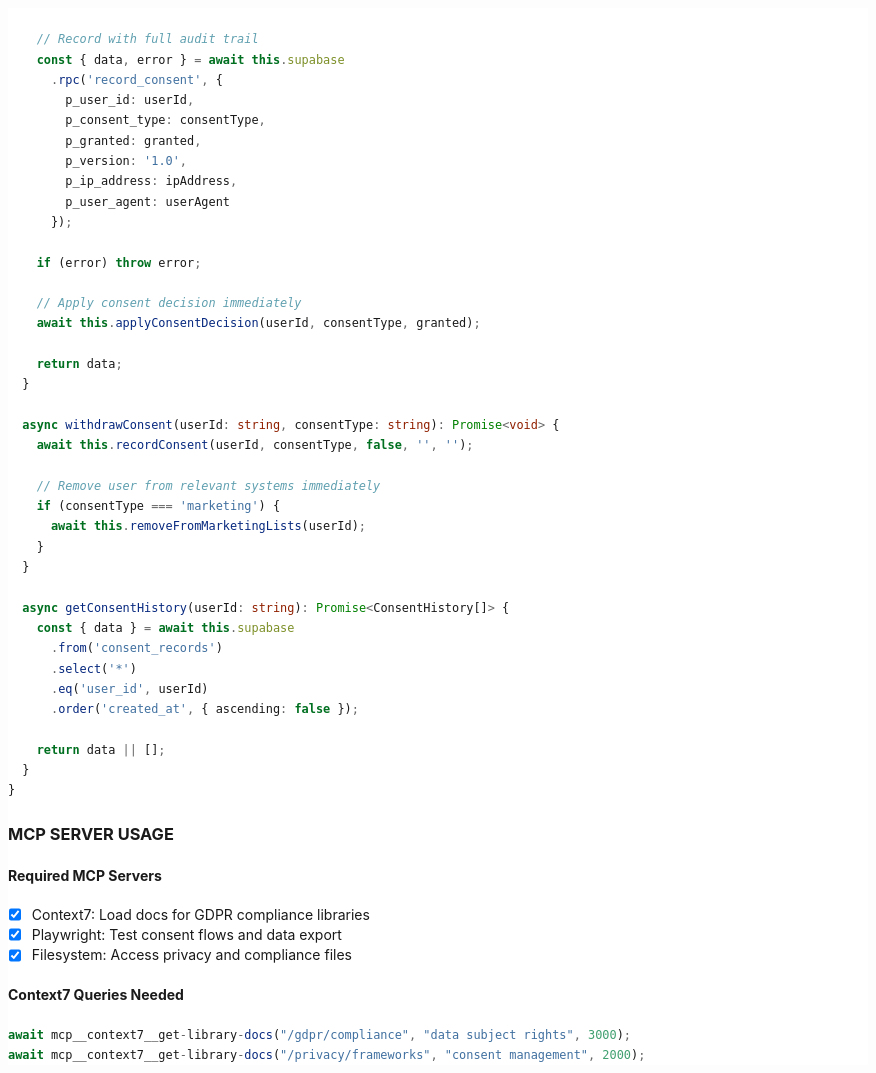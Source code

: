 ```typescript

    // Record with full audit trail
    const { data, error } = await this.supabase
      .rpc('record_consent', {
        p_user_id: userId,
        p_consent_type: consentType,
        p_granted: granted,
        p_version: '1.0',
        p_ip_address: ipAddress,
        p_user_agent: userAgent
      });

    if (error) throw error;

    // Apply consent decision immediately
    await this.applyConsentDecision(userId, consentType, granted);

    return data;
  }

  async withdrawConsent(userId: string, consentType: string): Promise<void> {
    await this.recordConsent(userId, consentType, false, '', '');
    
    // Remove user from relevant systems immediately
    if (consentType === 'marketing') {
      await this.removeFromMarketingLists(userId);
    }
  }

  async getConsentHistory(userId: string): Promise<ConsentHistory[]> {
    const { data } = await this.supabase
      .from('consent_records')
      .select('*')
      .eq('user_id', userId)
      .order('created_at', { ascending: false });

    return data || [];
  }
}
```

### MCP SERVER USAGE

#### Required MCP Servers
- [x] Context7: Load docs for GDPR compliance libraries
- [x] Playwright: Test consent flows and data export
- [x] Filesystem: Access privacy and compliance files

#### Context7 Queries Needed
```typescript
await mcp__context7__get-library-docs("/gdpr/compliance", "data subject rights", 3000);
await mcp__context7__get-library-docs("/privacy/frameworks", "consent management", 2000);
```
